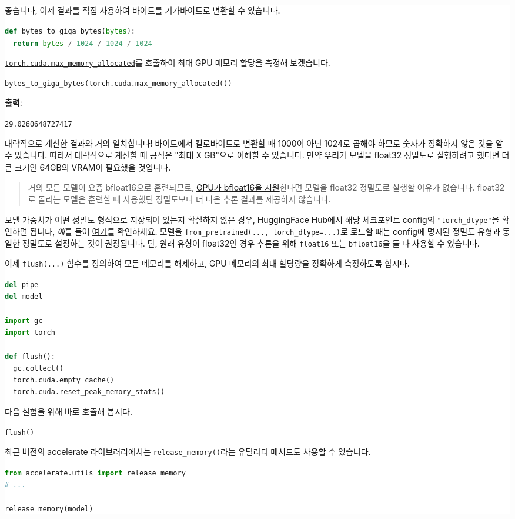 좋습니다, 이제 결과를 직접 사용하여 바이트를 기가바이트로 변환할 수 있습니다.

```python
def bytes_to_giga_bytes(bytes):
  return bytes / 1024 / 1024 / 1024
```

[`torch.cuda.max_memory_allocated`](https://pytorch.org/docs/stable/generated/torch.cuda.max_memory_allocated.html)를 호출하여 최대 GPU 메모리 할당을 측정해 보겠습니다.

```python
bytes_to_giga_bytes(torch.cuda.max_memory_allocated())
```

**출력**:
```bash
29.0260648727417
```

대략적으로 계산한 결과와 거의 일치합니다! 바이트에서 킬로바이트로 변환할 때 1000이 아닌 1024로 곱해야 하므로 숫자가 정확하지 않은 것을 알 수 있습니다. 따라서 대략적으로 계산할 때 공식은 "최대 X GB"으로 이해할 수 있습니다. 만약 우리가 모델을 float32 정밀도로 실행하려고 했다면 더 큰 크기인 64GB의 VRAM이 필요했을 것입니다.

> 거의 모든 모델이 요즘 bfloat16으로 훈련되므로, [GPU가 bfloat16을 지원](https://discuss.pytorch.org/t/bfloat16-native-support/117155/5)한다면 모델을 float32 정밀도로 실행할 이유가 없습니다. float32로 돌리는 모델은 훈련할 때 사용했던 정밀도보다 더 나은 추론 결과를 제공하지 않습니다.

모델 가중치가 어떤 정밀도 형식으로 저장되어 있는지 확실하지 않은 경우, HuggingFace Hub에서 해당 체크포인트 config의 `"torch_dtype"`을 확인하면 됩니다, *예*를 들어 [여기](https://huggingface.co/meta-llama/Llama-2-7b-hf/blob/6fdf2e60f86ff2481f2241aaee459f85b5b0bbb9/config.json#L21)를 확인하세요. 모델을 `from_pretrained(..., torch_dtype=...)`로 로드할 때는 config에 명시된 정밀도 유형과 동일한 정밀도로 설정하는 것이 권장됩니다. 단, 원래 유형이 float32인 경우 추론을 위해 `float16` 또는 `bfloat16`을 둘 다 사용할 수 있습니다.

이제 `flush(...)` 함수를 정의하여 모든 메모리를 해제하고, GPU 메모리의 최대 할당량을 정확하게 측정하도록 합시다.


```python
del pipe
del model

import gc
import torch

def flush():
  gc.collect()
  torch.cuda.empty_cache()
  torch.cuda.reset_peak_memory_stats()
```

다음 실험을 위해 바로 호출해 봅시다.

```python
flush()
```
최근 버전의 accelerate 라이브러리에서는 `release_memory()`라는 유틸리티 메서드도 사용할 수 있습니다.

```python
from accelerate.utils import release_memory
# ...

release_memory(model)
```
